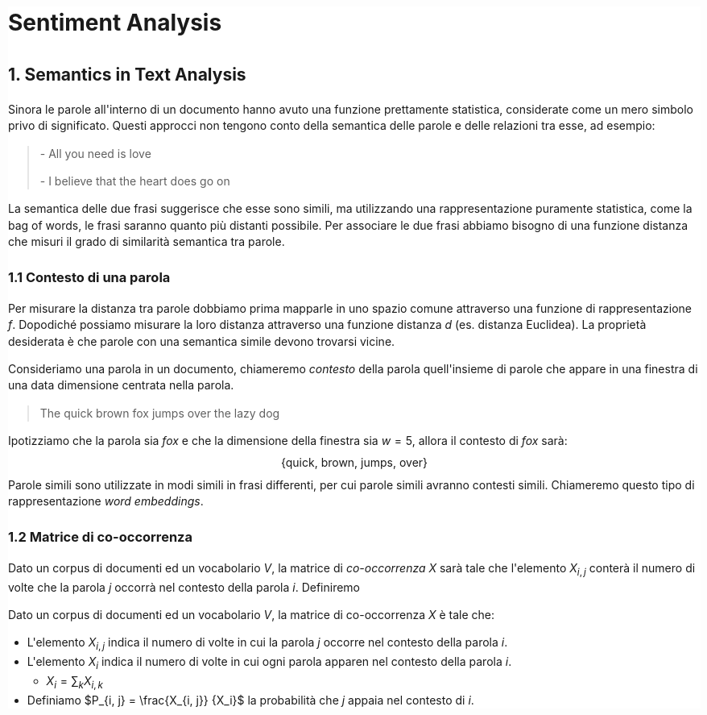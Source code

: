 # Sentiment Analysis 

## 1. Semantics in Text Analysis

Sinora le parole all'interno di un documento hanno avuto una funzione prettamente statistica, considerate come un mero simbolo privo di significato.  Questi approcci non tengono conto della semantica delle parole e delle relazioni tra esse, ad esempio: 

> \- All you need is love 
>
> \- I believe that the heart does go on  

La semantica delle due frasi suggerisce che esse sono simili, ma utilizzando una rappresentazione puramente statistica, come la bag of words, le frasi saranno quanto più distanti possibile. Per associare le due frasi abbiamo bisogno di una funzione distanza che misuri il grado di similarità semantica tra parole.  



### 1.1 Contesto di una parola 

Per misurare la distanza tra parole dobbiamo prima mapparle in uno spazio comune attraverso una funzione di rappresentazione $f$. Dopodiché possiamo misurare la loro distanza attraverso una funzione distanza $d$ (es. distanza Euclidea). La proprietà desiderata è che parole con una semantica simile devono trovarsi vicine. 

Consideriamo una parola in un documento, chiameremo *contesto* della parola quell'insieme di parole che appare in una finestra di una data dimensione centrata nella parola. 

> The quick brown fox jumps over the lazy dog 

Ipotizziamo che la parola sia *fox* e che la dimensione della finestra sia $w = 5$, allora il contesto di *fox* sarà:
$$
\{\text{quick, brown, jumps, over}\}
$$
Parole simili sono utilizzate in modi simili in frasi differenti, per cui parole simili avranno contesti simili. Chiameremo questo tipo di rappresentazione *word embeddings*. 



### 1.2 Matrice di co-occorrenza

Dato un corpus di documenti ed un vocabolario $V$, la matrice di *co-occorrenza* $X$ sarà tale che l'elemento $X_{i,j}$ conterà il numero di volte che la parola $j$ occorrà nel contesto della parola $i$. Definiremo 

Dato un corpus di documenti ed un vocabolario $V$, la matrice di co-occorrenza $X$ è tale che: 

* L'elemento $X_{i,j}$ indica il numero di volte in cui la parola $j$ occorre nel contesto della parola $i$. 
* L'elemento $X_i$ indica il numero di volte in cui ogni parola apparen nel contesto della parola $i$.
  * $X_i = \sum_{k} X_{i, k}$ 
* Definiamo $P_{i, j} = \frac{X_{i, j}} {X_i}$ la probabilità che $j$ appaia nel contesto di $i$. 
